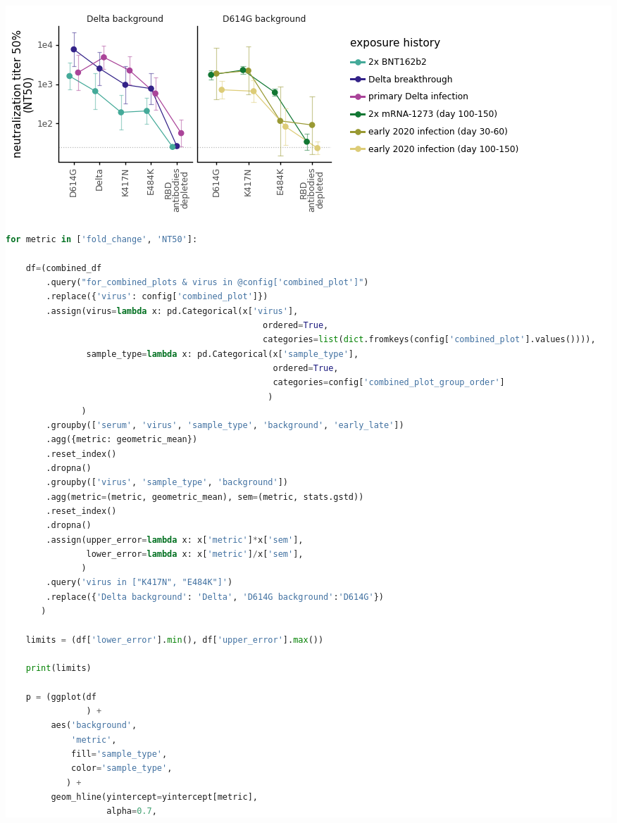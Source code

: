 


    
![png](analyze_neut_data_files/analyze_neut_data_36_2.png)
    



```python
for metric in ['fold_change', 'NT50']:
    
    df=(combined_df
        .query("for_combined_plots & virus in @config['combined_plot']")
        .replace({'virus': config['combined_plot']})
        .assign(virus=lambda x: pd.Categorical(x['virus'],
                                                   ordered=True,
                                                   categories=list(dict.fromkeys(config['combined_plot'].values()))),
                sample_type=lambda x: pd.Categorical(x['sample_type'],
                                                     ordered=True,
                                                     categories=config['combined_plot_group_order']
                                                    )
               )
        .groupby(['serum', 'virus', 'sample_type', 'background', 'early_late'])
        .agg({metric: geometric_mean})
        .reset_index()
        .dropna()
        .groupby(['virus', 'sample_type', 'background'])
        .agg(metric=(metric, geometric_mean), sem=(metric, stats.gstd))
        .reset_index()
        .dropna()
        .assign(upper_error=lambda x: x['metric']*x['sem'],
                lower_error=lambda x: x['metric']/x['sem'],
               )
        .query('virus in ["K417N", "E484K"]')
        .replace({'Delta background': 'Delta', 'D614G background':'D614G'})
       )
    
    limits = (df['lower_error'].min(), df['upper_error'].max())
    
    print(limits)
    
    p = (ggplot(df
                ) +
         aes('background', 
             'metric', 
             fill='sample_type', 
             color='sample_type',
            ) +
         geom_hline(yintercept=yintercept[metric],
                    alpha=0.7,
```